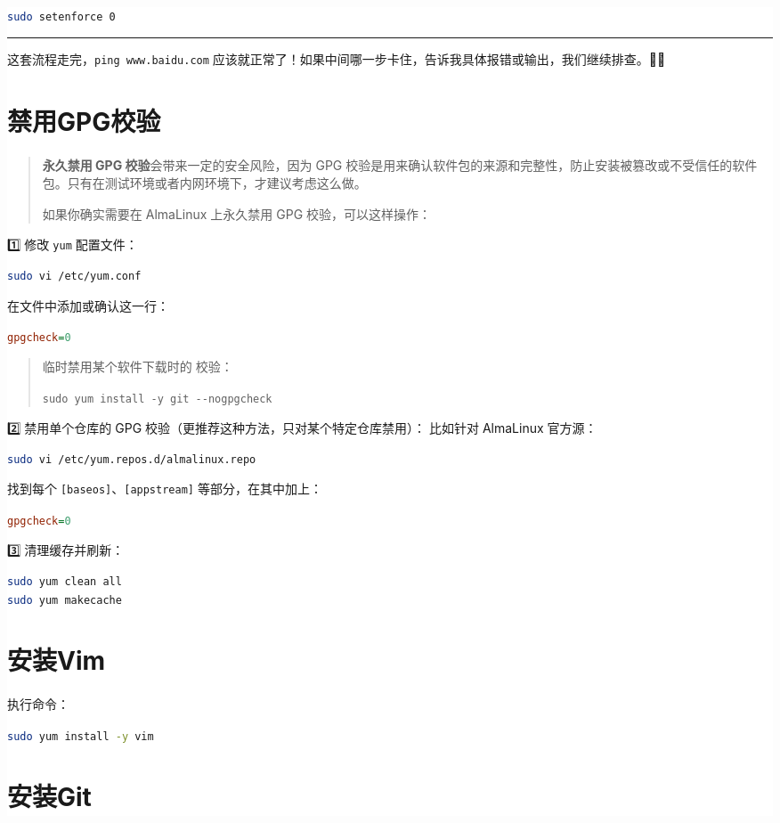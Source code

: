 ```bash
sudo setenforce 0
```

---

这套流程走完，`ping www.baidu.com` 应该就正常了！如果中间哪一步卡住，告诉我具体报错或输出，我们继续排查。🚀✨

# 禁用GPG校验

> **永久禁用 GPG 校验**会带来一定的安全风险，因为 GPG 校验是用来确认软件包的来源和完整性，防止安装被篡改或不受信任的软件包。只有在测试环境或者内网环境下，才建议考虑这么做。
>
> 如果你确实需要在 AlmaLinux 上永久禁用 GPG 校验，可以这样操作：

1️⃣ 修改 `yum` 配置文件：

```bash
sudo vi /etc/yum.conf
```

在文件中添加或确认这一行：

```ini
gpgcheck=0
```

> 临时禁用某个软件下载时的 校验：
>
> `sudo yum install -y git --nogpgcheck`

2️⃣ 禁用单个仓库的 GPG 校验（更推荐这种方法，只对某个特定仓库禁用）：
比如针对 AlmaLinux 官方源：

```bash
sudo vi /etc/yum.repos.d/almalinux.repo
```

找到每个 `[baseos]`、`[appstream]` 等部分，在其中加上：

```ini
gpgcheck=0
```

3️⃣ 清理缓存并刷新：

```bash
sudo yum clean all
sudo yum makecache
```

# 安装Vim

执行命令：

```bash
sudo yum install -y vim
```

# 安装Git
